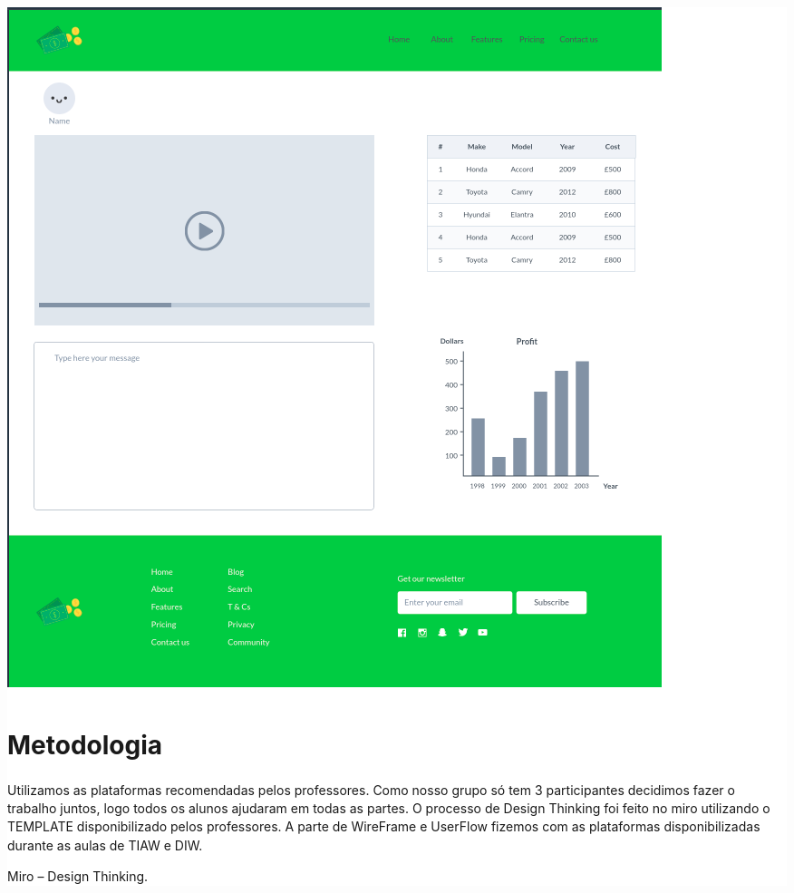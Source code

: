 ![WireframePerfil](images/wireframePerfil.png)


# Metodologia

Utilizamos as plataformas recomendadas pelos professores. Como nosso grupo só tem 3 participantes decidimos fazer o trabalho juntos, logo todos os alunos ajudaram em todas as partes. 
O processo de Design Thinking foi feito no miro utilizando o TEMPLATE disponibilizado pelos professores.
A parte de WireFrame e UserFlow fizemos com as plataformas disponibilizadas durante as aulas de TIAW e DIW.

Miro – Design Thinking.
